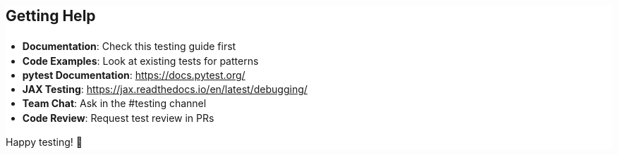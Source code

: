 ## Getting Help

- **Documentation**: Check this testing guide first
- **Code Examples**: Look at existing tests for patterns
- **pytest Documentation**: https://docs.pytest.org/
- **JAX Testing**: https://jax.readthedocs.io/en/latest/debugging/
- **Team Chat**: Ask in the #testing channel
- **Code Review**: Request test review in PRs

Happy testing! 🚀